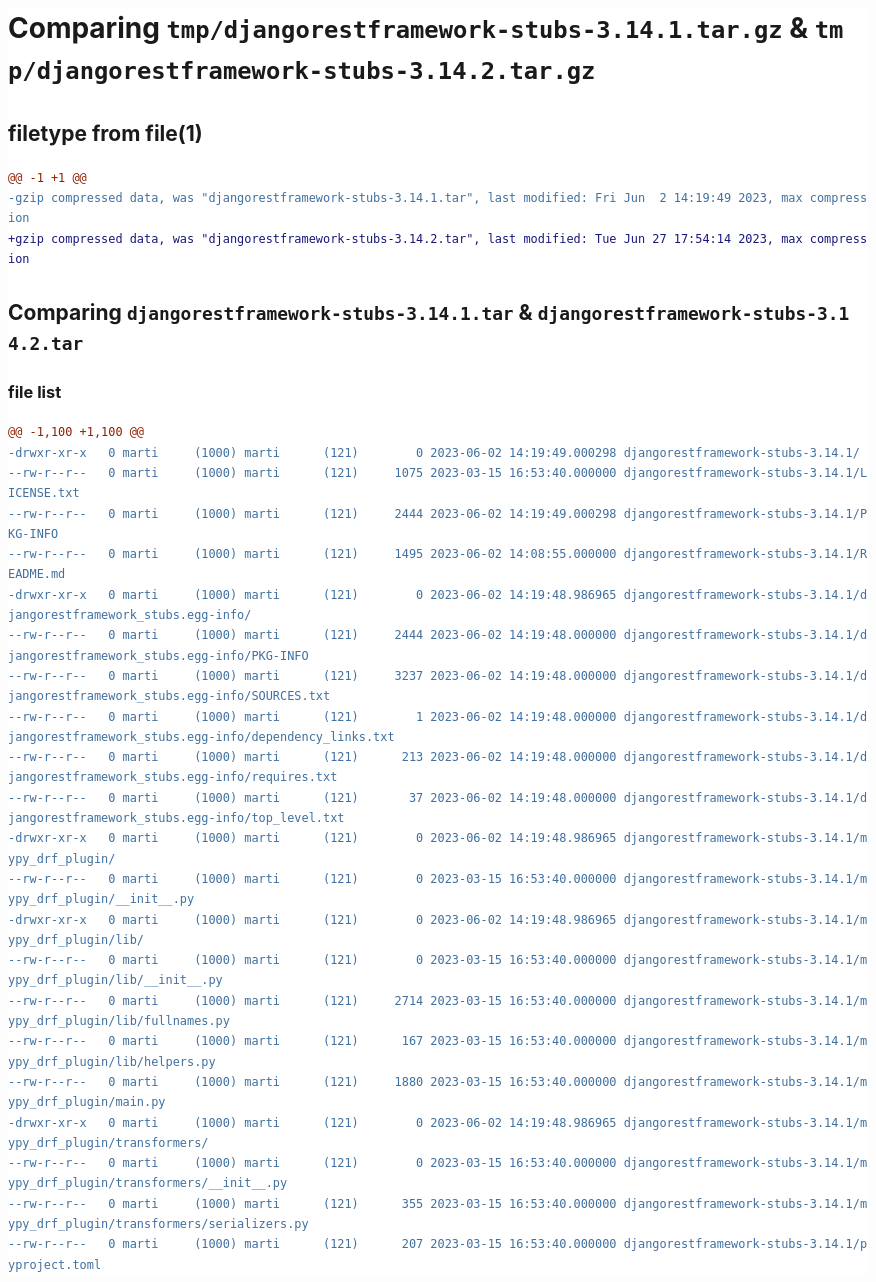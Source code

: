 # Comparing `tmp/djangorestframework-stubs-3.14.1.tar.gz` & `tmp/djangorestframework-stubs-3.14.2.tar.gz`

## filetype from file(1)

```diff
@@ -1 +1 @@
-gzip compressed data, was "djangorestframework-stubs-3.14.1.tar", last modified: Fri Jun  2 14:19:49 2023, max compression
+gzip compressed data, was "djangorestframework-stubs-3.14.2.tar", last modified: Tue Jun 27 17:54:14 2023, max compression
```

## Comparing `djangorestframework-stubs-3.14.1.tar` & `djangorestframework-stubs-3.14.2.tar`

### file list

```diff
@@ -1,100 +1,100 @@
-drwxr-xr-x   0 marti     (1000) marti      (121)        0 2023-06-02 14:19:49.000298 djangorestframework-stubs-3.14.1/
--rw-r--r--   0 marti     (1000) marti      (121)     1075 2023-03-15 16:53:40.000000 djangorestframework-stubs-3.14.1/LICENSE.txt
--rw-r--r--   0 marti     (1000) marti      (121)     2444 2023-06-02 14:19:49.000298 djangorestframework-stubs-3.14.1/PKG-INFO
--rw-r--r--   0 marti     (1000) marti      (121)     1495 2023-06-02 14:08:55.000000 djangorestframework-stubs-3.14.1/README.md
-drwxr-xr-x   0 marti     (1000) marti      (121)        0 2023-06-02 14:19:48.986965 djangorestframework-stubs-3.14.1/djangorestframework_stubs.egg-info/
--rw-r--r--   0 marti     (1000) marti      (121)     2444 2023-06-02 14:19:48.000000 djangorestframework-stubs-3.14.1/djangorestframework_stubs.egg-info/PKG-INFO
--rw-r--r--   0 marti     (1000) marti      (121)     3237 2023-06-02 14:19:48.000000 djangorestframework-stubs-3.14.1/djangorestframework_stubs.egg-info/SOURCES.txt
--rw-r--r--   0 marti     (1000) marti      (121)        1 2023-06-02 14:19:48.000000 djangorestframework-stubs-3.14.1/djangorestframework_stubs.egg-info/dependency_links.txt
--rw-r--r--   0 marti     (1000) marti      (121)      213 2023-06-02 14:19:48.000000 djangorestframework-stubs-3.14.1/djangorestframework_stubs.egg-info/requires.txt
--rw-r--r--   0 marti     (1000) marti      (121)       37 2023-06-02 14:19:48.000000 djangorestframework-stubs-3.14.1/djangorestframework_stubs.egg-info/top_level.txt
-drwxr-xr-x   0 marti     (1000) marti      (121)        0 2023-06-02 14:19:48.986965 djangorestframework-stubs-3.14.1/mypy_drf_plugin/
--rw-r--r--   0 marti     (1000) marti      (121)        0 2023-03-15 16:53:40.000000 djangorestframework-stubs-3.14.1/mypy_drf_plugin/__init__.py
-drwxr-xr-x   0 marti     (1000) marti      (121)        0 2023-06-02 14:19:48.986965 djangorestframework-stubs-3.14.1/mypy_drf_plugin/lib/
--rw-r--r--   0 marti     (1000) marti      (121)        0 2023-03-15 16:53:40.000000 djangorestframework-stubs-3.14.1/mypy_drf_plugin/lib/__init__.py
--rw-r--r--   0 marti     (1000) marti      (121)     2714 2023-03-15 16:53:40.000000 djangorestframework-stubs-3.14.1/mypy_drf_plugin/lib/fullnames.py
--rw-r--r--   0 marti     (1000) marti      (121)      167 2023-03-15 16:53:40.000000 djangorestframework-stubs-3.14.1/mypy_drf_plugin/lib/helpers.py
--rw-r--r--   0 marti     (1000) marti      (121)     1880 2023-03-15 16:53:40.000000 djangorestframework-stubs-3.14.1/mypy_drf_plugin/main.py
-drwxr-xr-x   0 marti     (1000) marti      (121)        0 2023-06-02 14:19:48.986965 djangorestframework-stubs-3.14.1/mypy_drf_plugin/transformers/
--rw-r--r--   0 marti     (1000) marti      (121)        0 2023-03-15 16:53:40.000000 djangorestframework-stubs-3.14.1/mypy_drf_plugin/transformers/__init__.py
--rw-r--r--   0 marti     (1000) marti      (121)      355 2023-03-15 16:53:40.000000 djangorestframework-stubs-3.14.1/mypy_drf_plugin/transformers/serializers.py
--rw-r--r--   0 marti     (1000) marti      (121)      207 2023-03-15 16:53:40.000000 djangorestframework-stubs-3.14.1/pyproject.toml
```